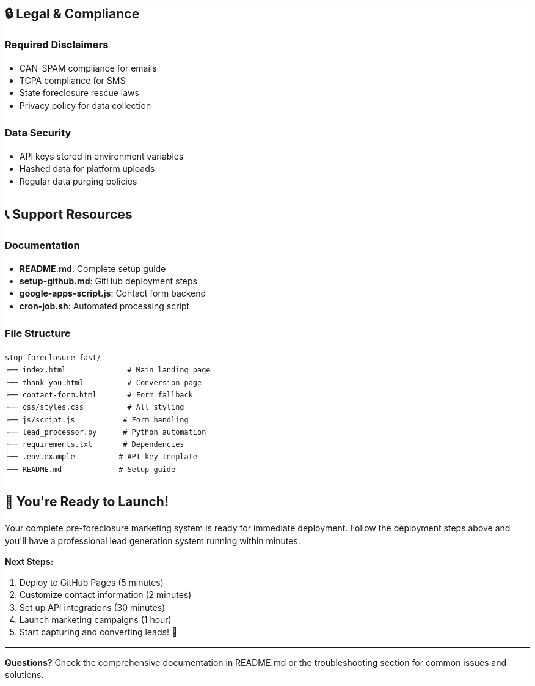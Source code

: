 ## 🔒 Legal & Compliance

### Required Disclaimers
- CAN-SPAM compliance for emails
- TCPA compliance for SMS
- State foreclosure rescue laws
- Privacy policy for data collection

### Data Security
- API keys stored in environment variables
- Hashed data for platform uploads
- Regular data purging policies

## 📞 Support Resources

### Documentation
- **README.md**: Complete setup guide
- **setup-github.md**: GitHub deployment steps
- **google-apps-script.js**: Contact form backend
- **cron-job.sh**: Automated processing script

### File Structure
```
stop-foreclosure-fast/
├── index.html              # Main landing page
├── thank-you.html          # Conversion page
├── contact-form.html       # Form fallback
├── css/styles.css          # All styling
├── js/script.js           # Form handling
├── lead_processor.py      # Python automation
├── requirements.txt       # Dependencies
├── .env.example          # API key template
└── README.md             # Setup guide
```

## 🎉 You're Ready to Launch!

Your complete pre-foreclosure marketing system is ready for immediate deployment. Follow the deployment steps above and you'll have a professional lead generation system running within minutes.

**Next Steps:**
1. Deploy to GitHub Pages (5 minutes)
2. Customize contact information (2 minutes)  
3. Set up API integrations (30 minutes)
4. Launch marketing campaigns (1 hour)
5. Start capturing and converting leads! 🎯

---

**Questions?** Check the comprehensive documentation in README.md or the troubleshooting section for common issues and solutions.